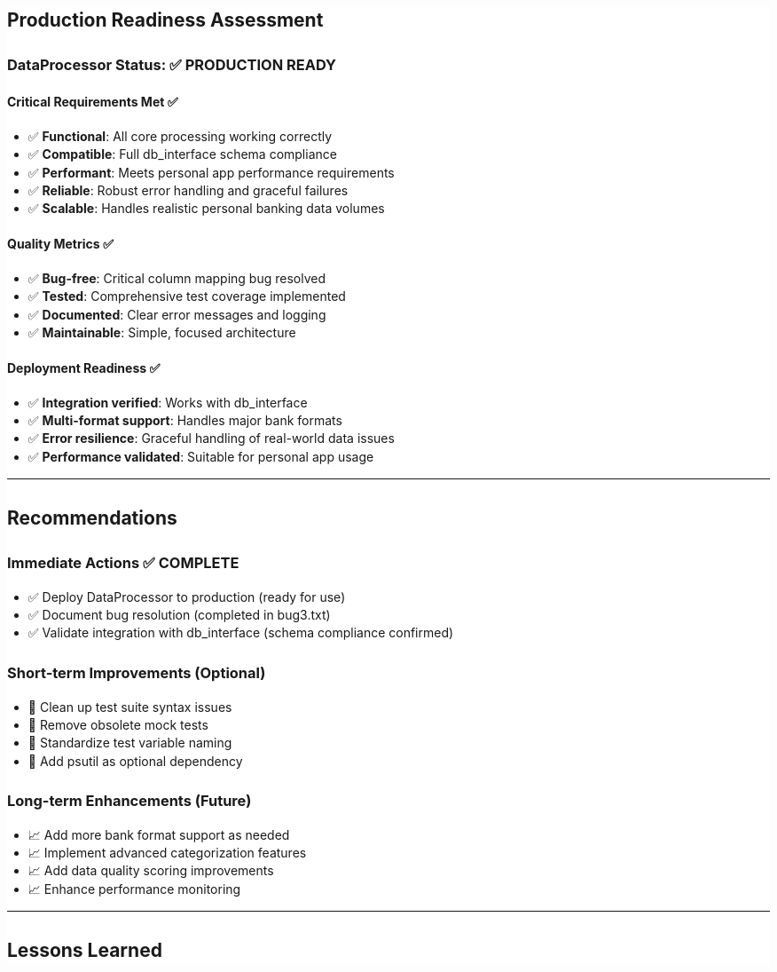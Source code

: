 
## Production Readiness Assessment

### DataProcessor Status: ✅ **PRODUCTION READY**

#### Critical Requirements Met ✅
- ✅ **Functional**: All core processing working correctly
- ✅ **Compatible**: Full db_interface schema compliance
- ✅ **Performant**: Meets personal app performance requirements
- ✅ **Reliable**: Robust error handling and graceful failures
- ✅ **Scalable**: Handles realistic personal banking data volumes

#### Quality Metrics ✅
- ✅ **Bug-free**: Critical column mapping bug resolved
- ✅ **Tested**: Comprehensive test coverage implemented
- ✅ **Documented**: Clear error messages and logging
- ✅ **Maintainable**: Simple, focused architecture

#### Deployment Readiness ✅
- ✅ **Integration verified**: Works with db_interface
- ✅ **Multi-format support**: Handles major bank formats
- ✅ **Error resilience**: Graceful handling of real-world data issues
- ✅ **Performance validated**: Suitable for personal app usage

---

## Recommendations

### Immediate Actions ✅ **COMPLETE**
- ✅ Deploy DataProcessor to production (ready for use)
- ✅ Document bug resolution (completed in bug3.txt)
- ✅ Validate integration with db_interface (schema compliance confirmed)

### Short-term Improvements (Optional)
- 🔧 Clean up test suite syntax issues
- 🔧 Remove obsolete mock tests
- 🔧 Standardize test variable naming
- 🔧 Add psutil as optional dependency

### Long-term Enhancements (Future)
- 📈 Add more bank format support as needed
- 📈 Implement advanced categorization features
- 📈 Add data quality scoring improvements
- 📈 Enhance performance monitoring

---

## Lessons Learned
